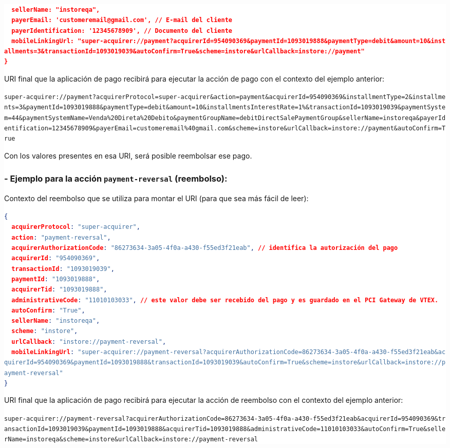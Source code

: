```json
  sellerName: "instoreqa",
  payerEmail: 'customeremail@gmail.com', // E-mail del cliente
  payerIdentification: '12345678909', // Documento del cliente
  mobileLinkingUrl: "super-acquirer://payment?acquirerId=954090369&paymentId=1093019888&paymentType=debit&amount=10&installments=3&transactionId=1093019039&autoConfirm=True&scheme=instore&urlCallback=instore://payment"
}
```

URI final que la aplicación de pago recibirá para ejecutar la acción de pago con el contexto del ejemplo anterior:

```
super-acquirer://payment?acquirerProtocol=super-acquirer&action=payment&acquirerId=954090369&installmentType=2&installments=3&paymentId=1093019888&paymentType=debit&amount=10&installmentsInterestRate=1%&transactionId=1093019039&paymentSystem=44&paymentSystemName=Venda%20Direta%20Debito&paymentGroupName=debitDirectSalePaymentGroup&sellerName=instoreqa&payerIdentification=12345678909&payerEmail=customeremail%40gmail.com&scheme=instore&urlCallback=instore://payment&autoConfirm=True
```

Con los valores presentes en esa URI, será posible reembolsar ese pago.

### - Ejemplo para la acción `payment-reversal` (reembolso):

Contexto del reembolso que se utiliza para montar el URI (para que sea más fácil de leer):

```json
{
  acquirerProtocol: "super-acquirer",
  action: "payment-reversal",
  acquirerAuthorizationCode: "86273634-3a05-4f0a-a430-f55ed3f21eab", // identifica la autorización del pago
  acquirerId: "954090369",
  transactionId: "1093019039",
  paymentId: "1093019888",
  acquirerTid: "1093019888",
  administrativeCode: "11010103033", // este valor debe ser recebido del pago y es guardado en el PCI Gateway de VTEX.
  autoConfirm: "True",
  sellerName: "instoreqa",
  scheme: "instore",
  urlCallback: "instore://payment-reversal",
  mobileLinkingUrl: "super-acquirer://payment-reversal?acquirerAuthorizationCode=86273634-3a05-4f0a-a430-f55ed3f21eab&acquirerId=954090369&paymentId=1093019888&transactionId=1093019039&autoConfirm=True&scheme=instore&urlCallback=instore://payment-reversal"
}
```

URI final que la aplicación de pago recibirá para ejecutar la acción de reembolso con el contexto del ejemplo anterior:

```
super-acquirer://payment-reversal?acquirerAuthorizationCode=86273634-3a05-4f0a-a430-f55ed3f21eab&acquirerId=954090369&transactionId=1093019039&paymentId=1093019888&acquirerTid=1093019888&administrativeCode=11010103033&autoConfirm=True&sellerName=instoreqa&scheme=instore&urlCallback=instore://payment-reversal
```

